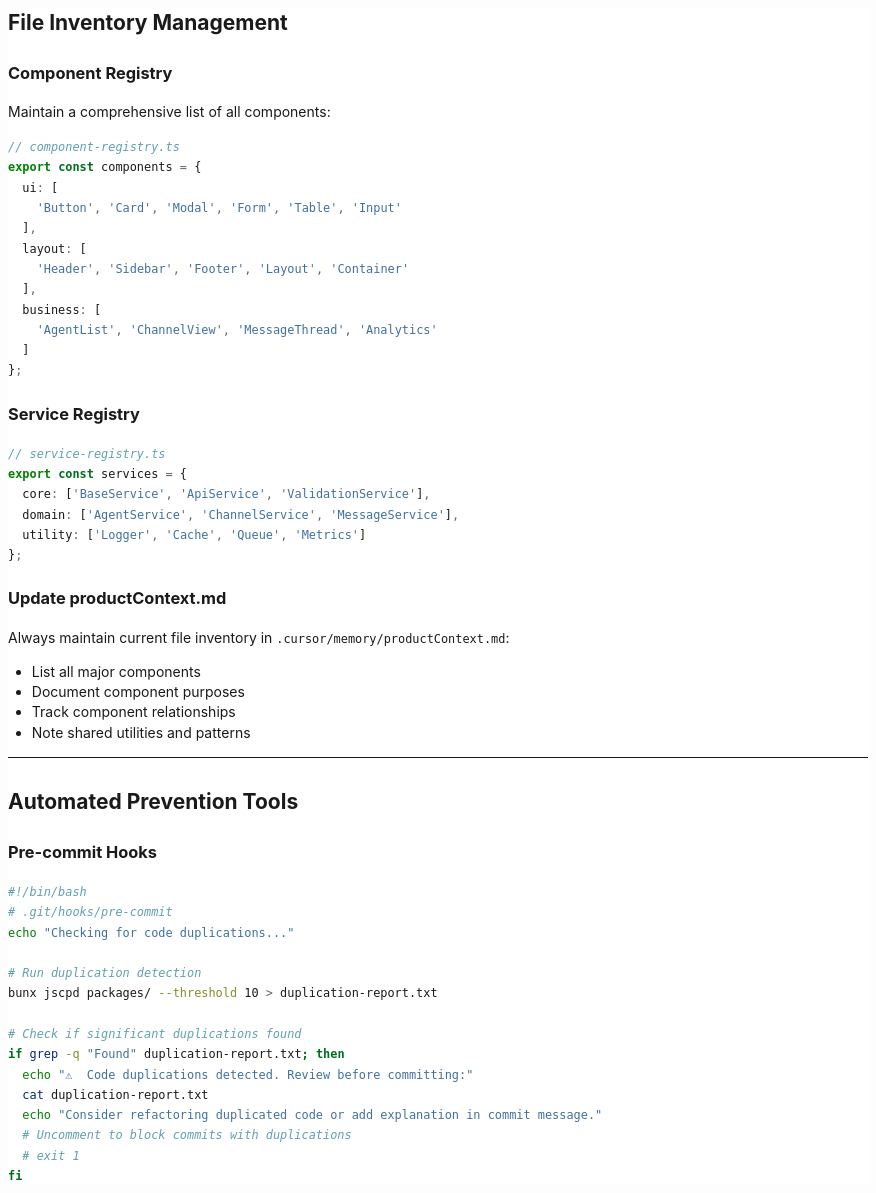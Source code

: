 
## File Inventory Management

### Component Registry
Maintain a comprehensive list of all components:
```typescript
// component-registry.ts
export const components = {
  ui: [
    'Button', 'Card', 'Modal', 'Form', 'Table', 'Input'
  ],
  layout: [
    'Header', 'Sidebar', 'Footer', 'Layout', 'Container'
  ],
  business: [
    'AgentList', 'ChannelView', 'MessageThread', 'Analytics'
  ]
};
```

### Service Registry
```typescript
// service-registry.ts
export const services = {
  core: ['BaseService', 'ApiService', 'ValidationService'],
  domain: ['AgentService', 'ChannelService', 'MessageService'],
  utility: ['Logger', 'Cache', 'Queue', 'Metrics']
};
```

### Update productContext.md
Always maintain current file inventory in `.cursor/memory/productContext.md`:
- List all major components
- Document component purposes
- Track component relationships
- Note shared utilities and patterns

---

## Automated Prevention Tools

### Pre-commit Hooks
```bash
#!/bin/bash
# .git/hooks/pre-commit
echo "Checking for code duplications..."

# Run duplication detection
bunx jscpd packages/ --threshold 10 > duplication-report.txt

# Check if significant duplications found
if grep -q "Found" duplication-report.txt; then
  echo "⚠️  Code duplications detected. Review before committing:"
  cat duplication-report.txt
  echo "Consider refactoring duplicated code or add explanation in commit message."
  # Uncomment to block commits with duplications
  # exit 1
fi
```
